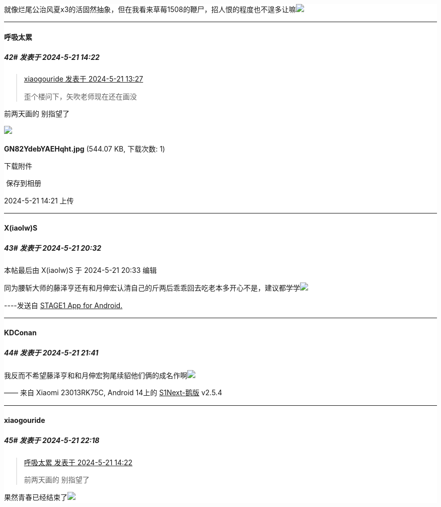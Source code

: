 就像烂尾公治风夏x3的活固然抽象，但在我看来草莓1508的鞭尸，招人恨的程度也不遑多让嘛<img src="https://static.saraba1st.com/image/smiley/face2017/067.png" referrerpolicy="no-referrer">

*****

####  呼吸太累  
##### 42#       发表于 2024-5-21 14:22

<blockquote><a href="httphttps://bbs.saraba1st.com/2b/forum.php?mod=redirect&amp;goto=findpost&amp;pid=64951507&amp;ptid=2184009" target="_blank">xiaogouride 发表于 2024-5-21 13:27</a>

歪个楼问下，矢吹老师现在还在画没</blockquote>
前两天画的 别指望了

<img src="https://img.saraba1st.com/forum/202405/21/142149nmb3vrvaca91cw97.jpg" referrerpolicy="no-referrer">

<strong>GN82YdebYAEHqht.jpg</strong> (544.07 KB, 下载次数: 1)

下载附件

 保存到相册

2024-5-21 14:21 上传


*****

####  X(iaolw)S  
##### 43#       发表于 2024-5-21 20:32

 本帖最后由 X(iaolw)S 于 2024-5-21 20:33 编辑 

同为腰斩大师的藤泽亨还有和月伸宏认清自己的斤两后乖乖回去吃老本多开心不是，建议都学学<img src="https://static.saraba1st.com/image/smiley/face2017/035.png" referrerpolicy="no-referrer">

----发送自 [STAGE1 App for Android.](http://stage1.5j4m.com/?1.37)


*****

####  KDConan  
##### 44#       发表于 2024-5-21 21:41

我反而不希望藤泽亨和和月伸宏狗尾续貂他们俩的成名作啊<img src="https://static.saraba1st.com/image/smiley/face2017/001.png" referrerpolicy="no-referrer">

—— 来自 Xiaomi 23013RK75C, Android 14上的 [S1Next-鹅版](https://github.com/ykrank/S1-Next/releases) v2.5.4


*****

####  xiaogouride  
##### 45#       发表于 2024-5-21 22:18

<blockquote><a href="httphttps://bbs.saraba1st.com/2b/forum.php?mod=redirect&amp;goto=findpost&amp;pid=64952090&amp;ptid=2184009" target="_blank">呼吸太累 发表于 2024-5-21 14:22</a>

前两天画的 别指望了</blockquote>
果然青春已经结束了<img src="https://static.saraba1st.com/image/smiley/face2017/139.png" referrerpolicy="no-referrer">
